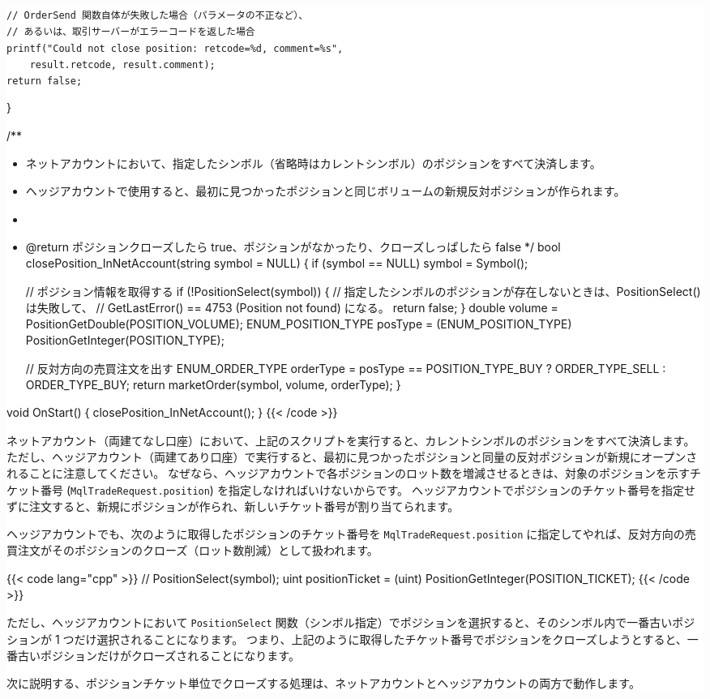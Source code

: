     // OrderSend 関数自体が失敗した場合（パラメータの不正など）、
    // あるいは、取引サーバーがエラーコードを返した場合
    printf("Could not close position: retcode=%d, comment=%s",
        result.retcode, result.comment);
    return false;
}

/**
 * ネットアカウントにおいて、指定したシンボル（省略時はカレントシンボル）のポジションをすべて決済します。
 * ヘッジアカウントで使用すると、最初に見つかったポジションと同じボリュームの新規反対ポジションが作られます。
 *
 * @return ポジションクローズしたら true、ポジションがなかったり、クローズしっぱしたら false
 */
bool closePosition_InNetAccount(string symbol = NULL) {
    if (symbol == NULL) symbol = Symbol();

    // ポジション情報を取得する
    if (!PositionSelect(symbol)) {
        // 指定したシンボルのポジションが存在しないときは、PositionSelect() は失敗して、
        // GetLastError() == 4753 (Position not found) になる。
        return false;
    }
    double volume = PositionGetDouble(POSITION_VOLUME);
    ENUM_POSITION_TYPE posType =
        (ENUM_POSITION_TYPE) PositionGetInteger(POSITION_TYPE);

    // 反対方向の売買注文を出す
    ENUM_ORDER_TYPE orderType =
        posType == POSITION_TYPE_BUY ? ORDER_TYPE_SELL : ORDER_TYPE_BUY;
    return marketOrder(symbol, volume, orderType);
}

void OnStart() {
    closePosition_InNetAccount();
}
{{< /code >}}

ネットアカウント（両建てなし口座）において、上記のスクリプトを実行すると、カレントシンボルのポジションをすべて決済します。
ただし、ヘッジアカウント（両建てあり口座）で実行すると、最初に見つかったポジションと同量の反対ポジションが新規にオープンされることに注意してください。
なぜなら、ヘッジアカウントで各ポジションのロット数を増減させるときは、対象のポジションを示すチケット番号 (`MqlTradeRequest.position`) を指定しなければいけないからです。
ヘッジアカウントでポジションのチケット番号を指定せずに注文すると、新規にポジションが作られ、新しいチケット番号が割り当てられます。

ヘッジアカウントでも、次のように取得したポジションのチケット番号を `MqlTradeRequest.position` に指定してやれば、反対方向の売買注文がそのポジションのクローズ（ロット数削減）として扱われます。

{{< code lang="cpp" >}}
// PositionSelect(symbol);
uint positionTicket = (uint) PositionGetInteger(POSITION_TICKET);
{{< /code >}}

ただし、ヘッジアカウントにおいて `PositionSelect` 関数（シンボル指定）でポジションを選択すると、そのシンボル内で一番古いポジションが 1 つだけ選択されることになります。
つまり、上記のように取得したチケット番号でポジションをクローズしようとすると、一番古いポジションだけがクローズされることになります。

次に説明する、ポジションチケット単位でクローズする処理は、ネットアカウントとヘッジアカウントの両方で動作します。

